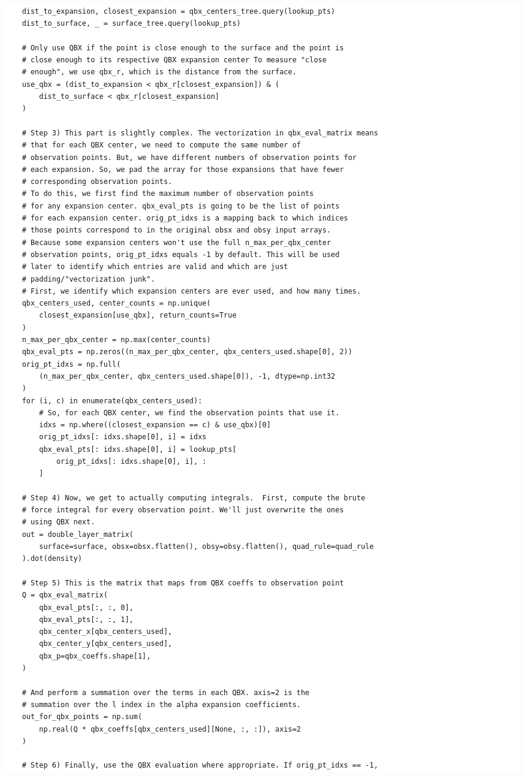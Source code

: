 ```{code-cell} ipython3
    dist_to_expansion, closest_expansion = qbx_centers_tree.query(lookup_pts)
    dist_to_surface, _ = surface_tree.query(lookup_pts)

    # Only use QBX if the point is close enough to the surface and the point is
    # close enough to its respective QBX expansion center To measure "close
    # enough", we use qbx_r, which is the distance from the surface.
    use_qbx = (dist_to_expansion < qbx_r[closest_expansion]) & (
        dist_to_surface < qbx_r[closest_expansion]
    )

    # Step 3) This part is slightly complex. The vectorization in qbx_eval_matrix means
    # that for each QBX center, we need to compute the same number of
    # observation points. But, we have different numbers of observation points for
    # each expansion. So, we pad the array for those expansions that have fewer
    # corresponding observation points.
    # To do this, we first find the maximum number of observation points
    # for any expansion center. qbx_eval_pts is going to be the list of points
    # for each expansion center. orig_pt_idxs is a mapping back to which indices
    # those points correspond to in the original obsx and obsy input arrays.
    # Because some expansion centers won't use the full n_max_per_qbx_center
    # observation points, orig_pt_idxs equals -1 by default. This will be used
    # later to identify which entries are valid and which are just
    # padding/"vectorization junk".
    # First, we identify which expansion centers are ever used, and how many times.
    qbx_centers_used, center_counts = np.unique(
        closest_expansion[use_qbx], return_counts=True
    )
    n_max_per_qbx_center = np.max(center_counts)
    qbx_eval_pts = np.zeros((n_max_per_qbx_center, qbx_centers_used.shape[0], 2))
    orig_pt_idxs = np.full(
        (n_max_per_qbx_center, qbx_centers_used.shape[0]), -1, dtype=np.int32
    )
    for (i, c) in enumerate(qbx_centers_used):
        # So, for each QBX center, we find the observation points that use it.
        idxs = np.where((closest_expansion == c) & use_qbx)[0]
        orig_pt_idxs[: idxs.shape[0], i] = idxs
        qbx_eval_pts[: idxs.shape[0], i] = lookup_pts[
            orig_pt_idxs[: idxs.shape[0], i], :
        ]

    # Step 4) Now, we get to actually computing integrals.  First, compute the brute
    # force integral for every observation point. We'll just overwrite the ones
    # using QBX next.
    out = double_layer_matrix(
        surface=surface, obsx=obsx.flatten(), obsy=obsy.flatten(), quad_rule=quad_rule
    ).dot(density)

    # Step 5) This is the matrix that maps from QBX coeffs to observation point
    Q = qbx_eval_matrix(
        qbx_eval_pts[:, :, 0],
        qbx_eval_pts[:, :, 1],
        qbx_center_x[qbx_centers_used],
        qbx_center_y[qbx_centers_used],
        qbx_p=qbx_coeffs.shape[1],
    )

    # And perform a summation over the terms in each QBX. axis=2 is the
    # summation over the l index in the alpha expansion coefficients.
    out_for_qbx_points = np.sum(
        np.real(Q * qbx_coeffs[qbx_centers_used][None, :, :]), axis=2
    )

    # Step 6) Finally, use the QBX evaluation where appropriate. If orig_pt_idxs == -1,
```